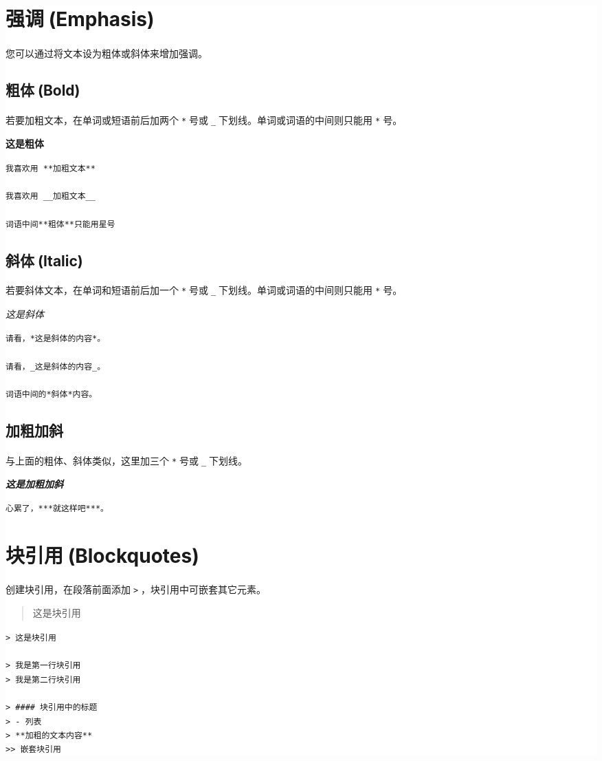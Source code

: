 # 强调 (Emphasis)

您可以通过将文本设为粗体或斜体来增加强调。

## 粗体 (Bold)

若要加粗文本，在单词或短语前后加两个 `*` 号或 `_` 下划线。单词或词语的中间则只能用 `*` 号。

**这是粗体**

```txt
我喜欢用 **加粗文本**

我喜欢用 __加粗文本__

词语中间**粗体**只能用星号
```

## 斜体 (Italic)

若要斜体文本，在单词和短语前后加一个 `*` 号或 `_` 下划线。单词或词语的中间则只能用 `*` 号。 

*这是斜体*

```txt
请看，*这是斜体的内容*。

请看，_这是斜体的内容_。

词语中间的*斜体*内容。
```

## 加粗加斜

与上面的粗体、斜体类似，这里加三个 `*` 号或 `_` 下划线。 

***这是加粗加斜***

```txt
心累了，***就这样吧***。
```

# 块引用 (Blockquotes)

创建块引用，在段落前面添加 `>` ，块引用中可嵌套其它元素。

> 这是块引用

```txt
> 这是块引用

> 我是第一行块引用
> 我是第二行块引用

> #### 块引用中的标题
> - 列表
> **加粗的文本内容**
>> 嵌套块引用
```
